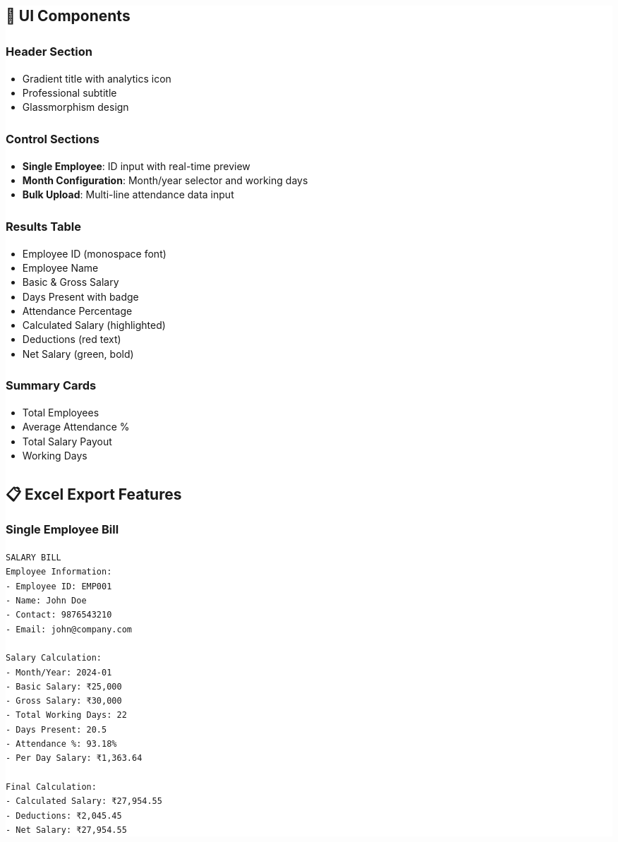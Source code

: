 ## 🎨 **UI Components**

### **Header Section**
- Gradient title with analytics icon
- Professional subtitle
- Glassmorphism design

### **Control Sections**
- **Single Employee**: ID input with real-time preview
- **Month Configuration**: Month/year selector and working days
- **Bulk Upload**: Multi-line attendance data input

### **Results Table**
- Employee ID (monospace font)
- Employee Name
- Basic & Gross Salary
- Days Present with badge
- Attendance Percentage
- Calculated Salary (highlighted)
- Deductions (red text)
- Net Salary (green, bold)

### **Summary Cards**
- Total Employees
- Average Attendance %
- Total Salary Payout
- Working Days

## 📋 **Excel Export Features**

### **Single Employee Bill**
```
SALARY BILL
Employee Information:
- Employee ID: EMP001
- Name: John Doe
- Contact: 9876543210
- Email: john@company.com

Salary Calculation:
- Month/Year: 2024-01
- Basic Salary: ₹25,000
- Gross Salary: ₹30,000
- Total Working Days: 22
- Days Present: 20.5
- Attendance %: 93.18%
- Per Day Salary: ₹1,363.64

Final Calculation:
- Calculated Salary: ₹27,954.55
- Deductions: ₹2,045.45
- Net Salary: ₹27,954.55
```
